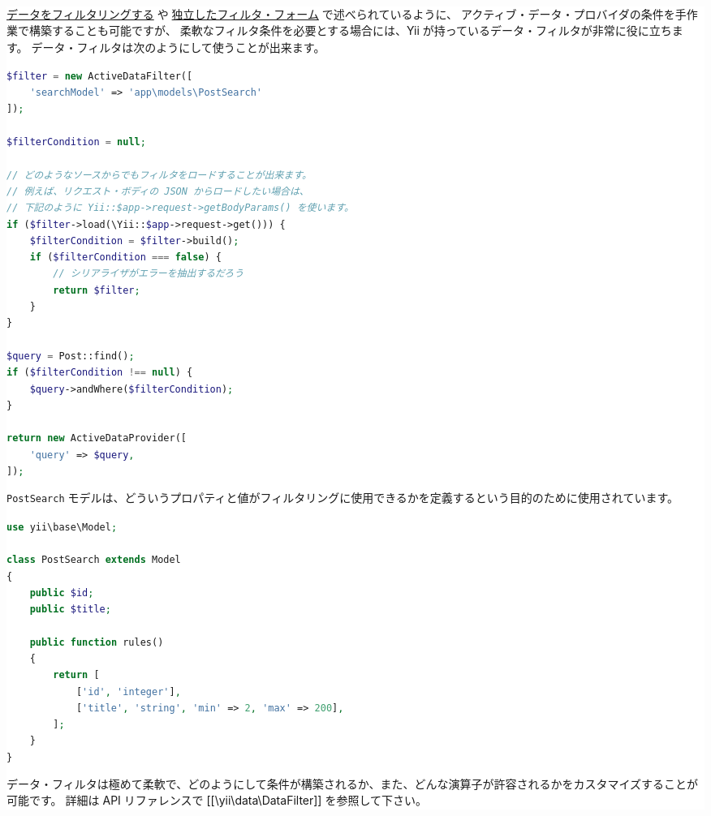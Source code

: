 [データをフィルタリングする](output-data-widgets.md#filtering-data) や [独立したフィルタ・フォーム](output-data-widgets.md#separate-filter-form) で述べられているように、
アクティブ・データ・プロバイダの条件を手作業で構築することも可能ですが、
柔軟なフィルタ条件を必要とする場合には、Yii が持っているデータ・フィルタが非常に役に立ちます。
データ・フィルタは次のようにして使うことが出来ます。

```php
$filter = new ActiveDataFilter([
    'searchModel' => 'app\models\PostSearch'
]);

$filterCondition = null;

// どのようなソースからでもフィルタをロードすることが出来ます。
// 例えば、リクエスト・ボディの JSON からロードしたい場合は、
// 下記のように Yii::$app->request->getBodyParams() を使います。
if ($filter->load(\Yii::$app->request->get())) { 
    $filterCondition = $filter->build();
    if ($filterCondition === false) {
        // シリアライザがエラーを抽出するだろう
        return $filter;
    }
}

$query = Post::find();
if ($filterCondition !== null) {
    $query->andWhere($filterCondition);
}

return new ActiveDataProvider([
    'query' => $query,
]);
```

`PostSearch` モデルは、どういうプロパティと値がフィルタリングに使用できるかを定義するという目的のために使用されています。

```php
use yii\base\Model;

class PostSearch extends Model 
{
    public $id;
    public $title;
    
    public function rules()
    {
        return [
            ['id', 'integer'],
            ['title', 'string', 'min' => 2, 'max' => 200],            
        ];
    }
}
```

データ・フィルタは極めて柔軟で、どのようにして条件が構築されるか、また、どんな演算子が許容されるかをカスタマイズすることが可能です。
詳細は API リファレンスで [[\yii\data\DataFilter]] を参照して下さい。

